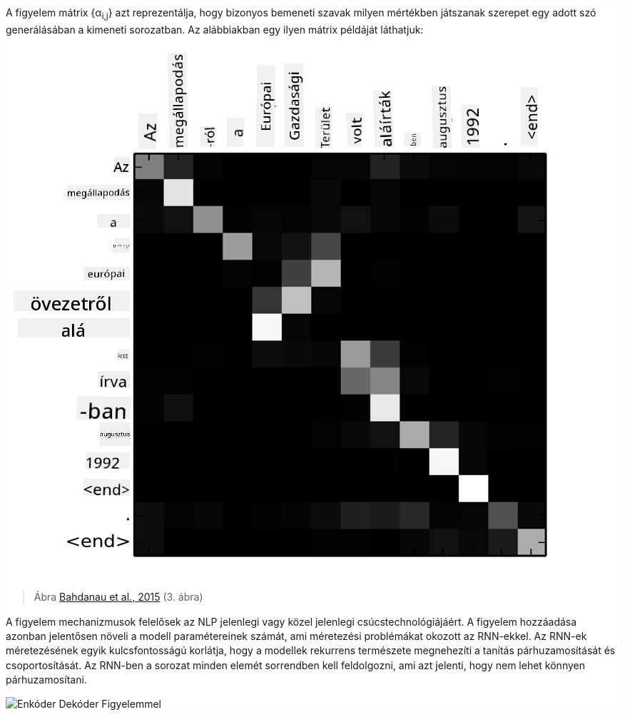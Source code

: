 A figyelem mátrix {α<sub>i,j</sub>} azt reprezentálja, hogy bizonyos bemeneti szavak milyen mértékben játszanak szerepet egy adott szó generálásában a kimeneti sorozatban. Az alábbiakban egy ilyen mátrix példáját láthatjuk:

![Kép egy mintázott igazításról, amelyet az RNNsearch-50 talált, Bahdanau - arviz.org](../../../../../translated_images/bahdanau-fig3.09ba2d37f202a6af11de6c82d2d197830ba5f4528d9ea430eb65fd3a75065973.hu.png)

> Ábra [Bahdanau et al., 2015](https://arxiv.org/pdf/1409.0473.pdf) (3. ábra)

A figyelem mechanizmusok felelősek az NLP jelenlegi vagy közel jelenlegi csúcstechnológiájáért. A figyelem hozzáadása azonban jelentősen növeli a modell paramétereinek számát, ami méretezési problémákat okozott az RNN-ekkel. Az RNN-ek méretezésének egyik kulcsfontosságú korlátja, hogy a modellek rekurrens természete megnehezíti a tanítás párhuzamosítását és csoportosítását. Az RNN-ben a sorozat minden elemét sorrendben kell feldolgozni, ami azt jelenti, hogy nem lehet könnyen párhuzamosítani.

![Enkóder Dekóder Figyelemmel](../../../../../lessons/5-NLP/18-Transformers/images/EncDecAttention.gif)
